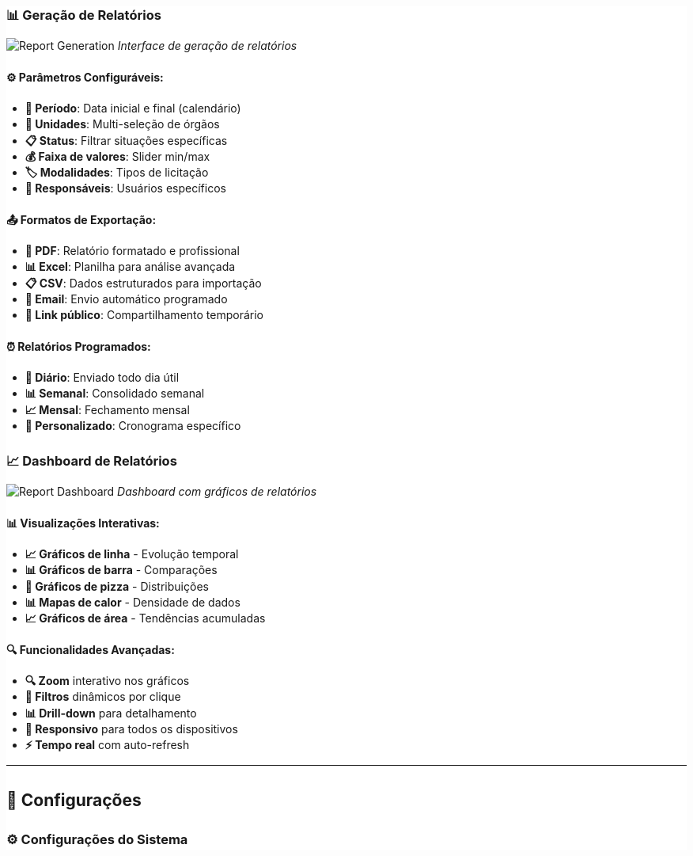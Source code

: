 ### 📊 Geração de Relatórios

![Report Generation](../../client/public/screenshots/report-generation.png)
*Interface de geração de relatórios*

#### ⚙️ Parâmetros Configuráveis:
- **📅 Período**: Data inicial e final (calendário)
- **🏢 Unidades**: Multi-seleção de órgãos
- **📋 Status**: Filtrar situações específicas
- **💰 Faixa de valores**: Slider min/max
- **🏷️ Modalidades**: Tipos de licitação
- **👤 Responsáveis**: Usuários específicos

#### 📤 Formatos de Exportação:
- **📄 PDF**: Relatório formatado e profissional
- **📊 Excel**: Planilha para análise avançada
- **📋 CSV**: Dados estruturados para importação
- **📧 Email**: Envio automático programado
- **🔗 Link público**: Compartilhamento temporário

#### ⏰ **Relatórios Programados:**
- **📅 Diário**: Enviado todo dia útil
- **📊 Semanal**: Consolidado semanal
- **📈 Mensal**: Fechamento mensal
- **🎯 Personalizado**: Cronograma específico

### 📈 Dashboard de Relatórios

![Report Dashboard](../../client/public/screenshots/report-dashboard.png)
*Dashboard com gráficos de relatórios*

#### 📊 Visualizações Interativas:
- **📈 Gráficos de linha** - Evolução temporal
- **📊 Gráficos de barra** - Comparações
- **🥧 Gráficos de pizza** - Distribuições
- **📊 Mapas de calor** - Densidade de dados
- **📈 Gráficos de área** - Tendências acumuladas

#### 🔍 **Funcionalidades Avançadas:**
- **🔍 Zoom** interativo nos gráficos
- **🎯 Filtros** dinâmicos por clique
- **📊 Drill-down** para detalhamento
- **📱 Responsivo** para todos os dispositivos
- **⚡ Tempo real** com auto-refresh

---

## 🔧 Configurações

### ⚙️ Configurações do Sistema
